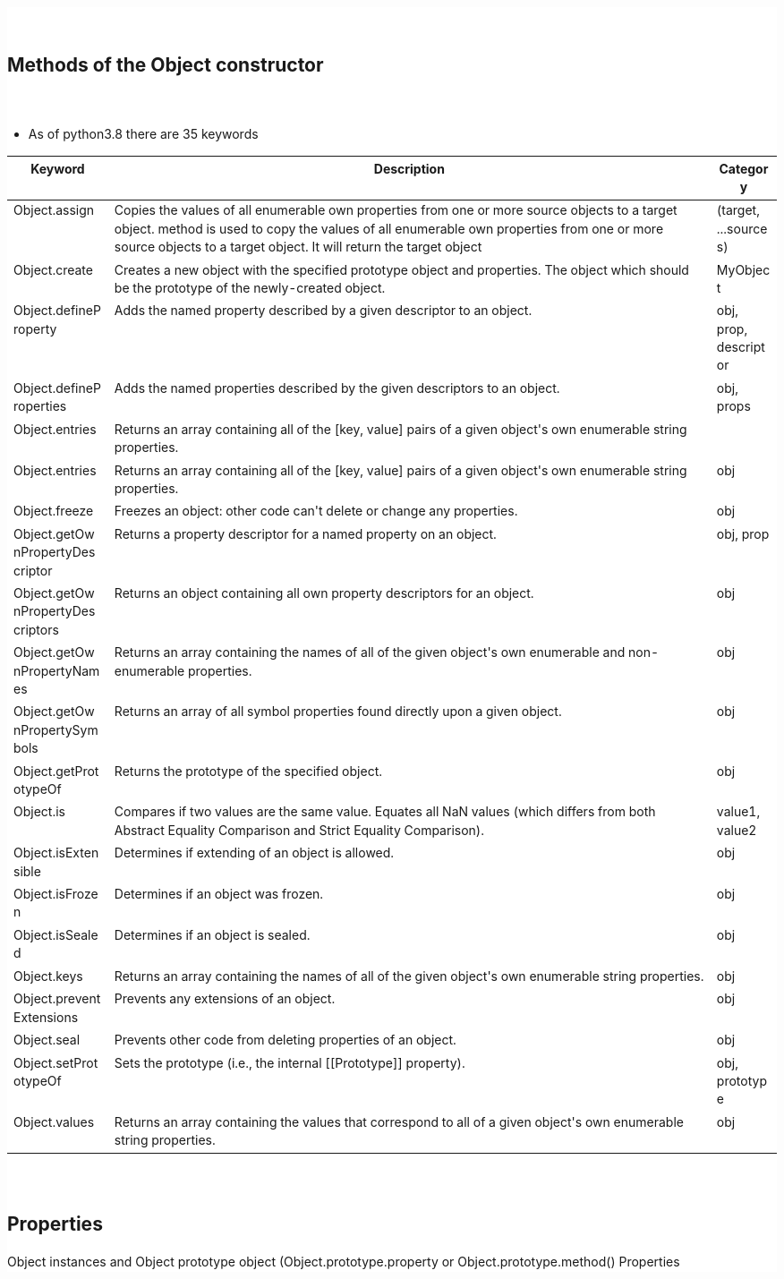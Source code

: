 
<br>

## Methods of the Object constructor
<br>

- As of python3.8 there are 35 keywords

| Keyword | Description  | Category |
|---------- | ---------- | --------- | 
| Object.assign     | Copies the values of all enumerable own properties from one or more source objects to a target object. method is used to copy the values of all enumerable own properties from one or more source objects to a target object. It will return the target object  | (target, ...sources)|
| Object.create     | Creates a new object with the specified prototype object and properties. The object which should be the prototype of the newly-created object. | MyObject |
| Object.defineProperty     | Adds the named property described by a given descriptor to an object. | obj, prop, descriptor |
| Object.defineProperties     | Adds the named properties described by the given descriptors to an object. | obj, props |
| Object.entries  | Returns an array containing all of the [key, value] pairs of a given object's own enumerable string properties.| | obj |
|Object.entries      | Returns an array containing all of the [key, value] pairs of a given object's own enumerable string properties. | obj |
| Object.freeze       | Freezes an object: other code can't delete or change any properties. | obj |
| Object.getOwnPropertyDescriptor  | Returns a property descriptor for a named property on an object. | obj, prop |
| Object.getOwnPropertyDescriptors | Returns an object containing all own property descriptors for an object. | obj |
| Object.getOwnPropertyNames | Returns an array containing the names of all of the given object's own enumerable and non-enumerable properties. | obj |
| Object.getOwnPropertySymbols | Returns an array of all symbol properties found directly upon a given object. | obj |
| Object.getPrototypeOf | Returns the prototype of the specified object. | obj |
| Object.is | Compares if two values are the same value. Equates all NaN values (which differs from both Abstract Equality Comparison and Strict Equality Comparison). | value1, value2 |
| Object.isExtensible | Determines if extending of an object is allowed. | obj | 
| Object.isFrozen | Determines if an object was frozen. | obj |
| Object.isSealed | Determines if an object is sealed. | obj |
| Object.keys | Returns an array containing the names of all of the given object's own enumerable string properties. | obj |
| Object.preventExtensions | Prevents any extensions of an object. | obj |
| Object.seal | Prevents other code from deleting properties of an object. | obj |
| Object.setPrototypeOf | Sets the prototype (i.e., the internal [[Prototype]] property). | obj, prototype |
| Object.values | Returns an array containing the values that correspond to all of a given object's own enumerable string properties. | obj |

<br>

## Properties
Object instances and Object prototype object (Object.prototype.property or Object.prototype.method()
Properties
<br>
